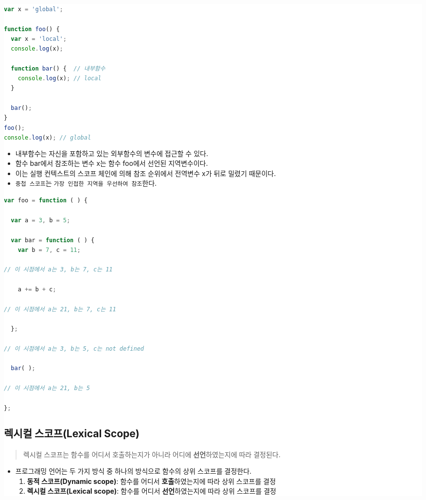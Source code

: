 ```javascript
var x = 'global';

function foo() {
  var x = 'local';
  console.log(x);

  function bar() {  // 내부함수
    console.log(x); // local
  }

  bar();
}
foo();
console.log(x); // global
```
- 내부함수는 자신을 포함하고 있는 외부함수의 변수에 접근할 수 있다.
- 함수 bar에서 참조하는 변수 x는 함수 foo에서 선언된 지역변수이다.
- 이는 실행 컨텍스트의 스코프 체인에 의해 참조 순위에서 전역변수 x가 뒤로 밀렸기 때문이다.
- `중첩 스코프`는 `가장 인접한 지역을 우선하여 참조`한다.

```javascript
var foo = function ( ) {

  var a = 3, b = 5;

  var bar = function ( ) {
    var b = 7, c = 11;

// 이 시점에서 a는 3, b는 7, c는 11

    a += b + c;

// 이 시점에서 a는 21, b는 7, c는 11

  };

// 이 시점에서 a는 3, b는 5, c는 not defined

  bar( );

// 이 시점에서 a는 21, b는 5

};
```

## 렉시컬 스코프(Lexical Scope)
> 렉시컬 스코프는 함수를 어디서 호출하는지가 아니라 어디에 **선언**하였는지에 따라 결정된다. 

- 프로그래밍 언어는 두 가지 방식 중 하나의 방식으로 함수의 상위 스코프를 결정한다.
    1. **동적 스코프(Dynamic scope)**: 함수를 어디서 **호출**하였는지에 따라 상위 스코프를 결정
    2. **렉시컬 스코프(Lexical scope)**: 함수를 어디서 **선언**하였는지에 따라 상위 스코프를 결정
